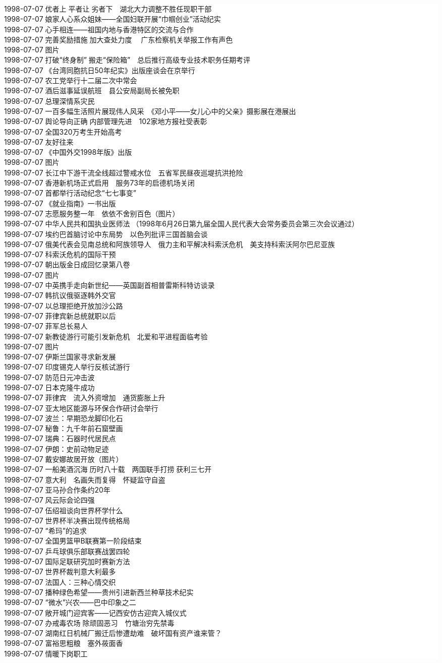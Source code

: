 1998-07-07 优者上  平者让  劣者下　湖北大力调整不胜任现职干部  
1998-07-07 娘家人心系众姐妹——全国妇联开展“巾帼创业”活动纪实  
1998-07-07 心手相连——祖国内地与香港特区的交流与合作  
1998-07-07 完善奖励措施  加大查处力度 　广东检察机关举报工作有声色  
1998-07-07 图片  
1998-07-07 打破“终身制”  搬走“保险箱”　总后推行高级专业技术职务任期考评  
1998-07-07 《台湾同胞抗日50年纪实》出版座谈会在京举行  
1998-07-07 农工党举行十二届二次中常会  
1998-07-07 酒后滋事延误航班　县公安局副局长被免职  
1998-07-07 总理深情系灾民  
1998-07-07 一百多幅生活照片展现伟人风采　《邓小平——女儿心中的父亲》摄影展在港展出  
1998-07-07 舆论导向正确  内部管理先进　102家地方报社受表彰  
1998-07-07 全国320万考生开始高考  
1998-07-07 友好往来  
1998-07-07 《中国外交1998年版》出版  
1998-07-07 图片  
1998-07-07 长江中下游干流全线超过警戒水位　五省军民昼夜巡堤抗洪抢险  
1998-07-07 香港新机场正式启用　服务73年的启德机场关闭  
1998-07-07 首都举行活动纪念“七七事变”  
1998-07-07 《就业指南》一书出版  
1998-07-07 志愿服务整一年　依依不舍别百色（图片）  
1998-07-07 中华人民共和国执业医师法  （1998年6月26日第九届全国人民代表大会常务委员会第三次会议通过）  
1998-07-07 埃约巴首脑讨论中东局势　以色列批评三国首脑会谈  
1998-07-07 俄美代表会见南总统和阿族领导人　俄力主和平解决科索沃危机　美支持科索沃阿尔巴尼亚族  
1998-07-07 科索沃危机的国际干预  
1998-07-07 朝出版金日成回忆录第八卷  
1998-07-07 图片  
1998-07-07 中英携手走向新世纪——英国副首相普雷斯科特访谈录  
1998-07-07 韩抗议俄驱逐韩外交官  
1998-07-07 以总理拒绝开放加沙公路  
1998-07-07 菲律宾新总统就职以后  
1998-07-07 菲军总长易人  
1998-07-07 新教徒游行可能引发新危机　北爱和平进程面临考验  
1998-07-07 图片  
1998-07-07 伊斯兰国家寻求新发展  
1998-07-07 印度锡克人举行反核试游行  
1998-07-07 防范日元冲击波  
1998-07-07 日本克隆牛成功  
1998-07-07 菲律宾　流入外资增加　通货膨胀上升  
1998-07-07 亚太地区能源与环保合作研讨会举行  
1998-07-07 波兰：早期恐龙脚印化石  
1998-07-07 秘鲁：九千年前石窟壁画  
1998-07-07 瑞典：石器时代居民点  
1998-07-07 伊朗：史前动物足迹  
1998-07-07 戴安娜故居开放（图片）  
1998-07-07 一船美酒沉海  历时八十载　两国联手打捞  获利三七开  
1998-07-07 意大利　名画失而复得　怀疑监守自盗  
1998-07-07 亚马孙合作条约20年  
1998-07-07 风云际会论四强  
1998-07-07 伍绍祖谈向世界杯学什么  
1998-07-07 世界杯半决赛出现传统格局  
1998-07-07 “希玛”的追求  
1998-07-07 全国男篮甲B联赛第一阶段结束  
1998-07-07 乒乓球俱乐部联赛战罢四轮  
1998-07-07 国际足联研究加时赛新方法  
1998-07-07 世界杯裁判意大利最多  
1998-07-07 法国人：三种心情交织  
1998-07-07 播种绿色希望——贵州引进新西兰种草技术纪实  
1998-07-07 “微水”兴农——巴中印象之二  
1998-07-07 敞开城门迎宾客——记西安仿古迎宾入城仪式  
1998-07-07 办戒毒农场  除顽固恶习　竹塘治穷先禁毒  
1998-07-07 湖南红日机械厂搬迁后惨遭劫难　破坏国有资产谁来管？  
1998-07-07 富裕思粗粮　塞外莜面香  
1998-07-07 情暖下岗职工  
